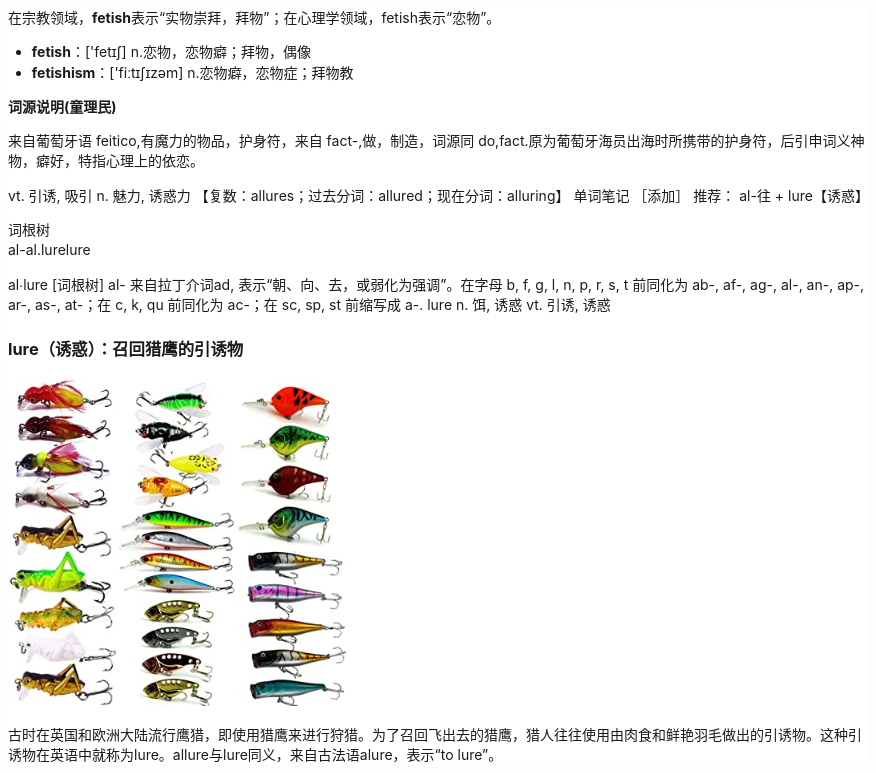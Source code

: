 在宗教领域，**fetish**表示“实物崇拜，拜物”；在心理学领域，fetish表示“恋物”。

- **fetish**：['fetɪʃ] n.恋物，恋物癖；拜物，偶像
- **fetishism**：['fiːtɪʃɪzəm] n.恋物癖，恋物症；拜物教

**词源说明(童理民)**  

来自葡萄牙语 feitico,有魔力的物品，护身符，来自 fact-,做，制造，词源同 do,fact.原为葡萄牙海员出海时所携带的护身符，后引申词义神物，癖好，特指心理上的依恋。



vt. 引诱, 吸引
n. 魅力, 诱惑力
【复数：allures；过去分词：allured；现在分词：alluring】
单词笔记   ［添加］
推荐：
al-往 + lure【诱惑】

词根树   
al-al.lurelure

al∙lure  [词根树]
al- 
来自拉丁介词ad, 表示“朝、向、去，或弱化为强调”。在字母 b, f, g, l, n, p, r, s, t 前同化为 ab-, af-, ag-, al-, an-, ap-, ar-, as-, at-；在 c, k, qu 前同化为 ac-；在 sc, sp, st 前缩写成 a-.
lure 
n. 饵, 诱惑 vt. 引诱, 诱惑



### lure（诱惑）：召回猎鹰的引诱物

<img src="./images/image-20220311172939263.png" alt="image-20220311172939263" style="zoom:80%;" /> 

古时在英国和欧洲大陆流行鹰猎，即使用猎鹰来进行狩猎。为了召回飞出去的猎鹰，猎人往往使用由肉食和鲜艳羽毛做出的引诱物。这种引诱物在英语中就称为lure。allure与lure同义，来自古法语alure，表示“to lure”。
